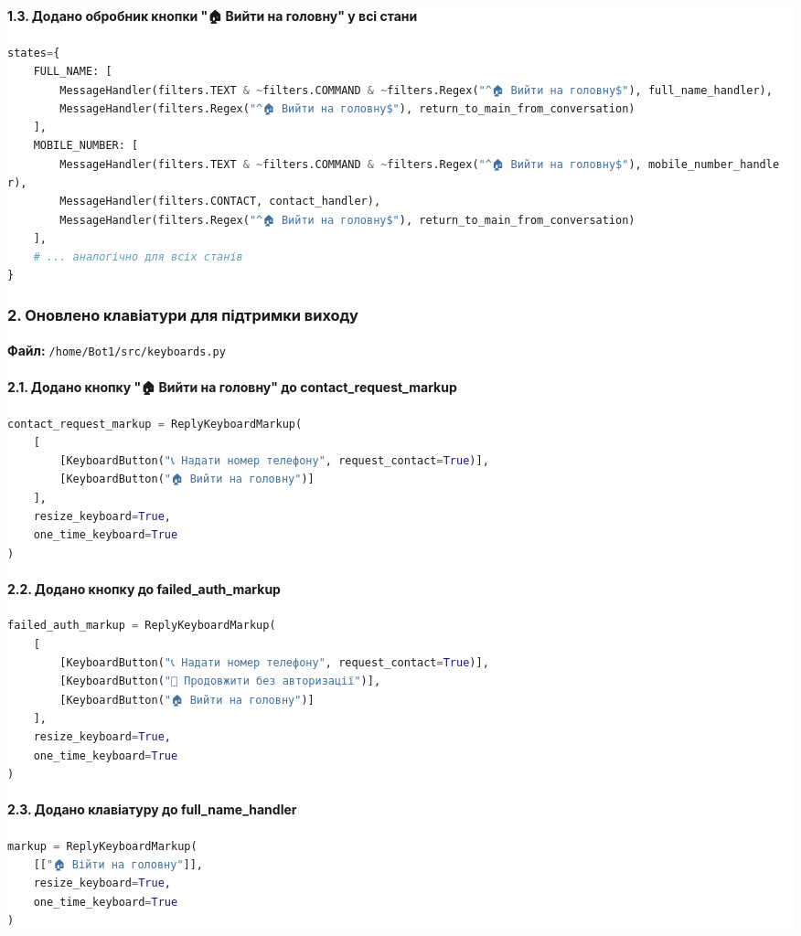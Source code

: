 #### 1.3. Додано обробник кнопки "🏠 Вийти на головну" у всі стани
```python
states={
    FULL_NAME: [
        MessageHandler(filters.TEXT & ~filters.COMMAND & ~filters.Regex("^🏠 Вийти на головну$"), full_name_handler),
        MessageHandler(filters.Regex("^🏠 Вийти на головну$"), return_to_main_from_conversation)
    ],
    MOBILE_NUMBER: [
        MessageHandler(filters.TEXT & ~filters.COMMAND & ~filters.Regex("^🏠 Вийти на головну$"), mobile_number_handler), 
        MessageHandler(filters.CONTACT, contact_handler),
        MessageHandler(filters.Regex("^🏠 Вийти на головну$"), return_to_main_from_conversation)
    ],
    # ... аналогічно для всіх станів
}
```

### 2. **Оновлено клавіатури для підтримки виходу**

**Файл:** `/home/Bot1/src/keyboards.py`

#### 2.1. Додано кнопку "🏠 Вийти на головну" до contact_request_markup
```python
contact_request_markup = ReplyKeyboardMarkup(
    [
        [KeyboardButton("📞 Надати номер телефону", request_contact=True)],
        [KeyboardButton("🏠 Вийти на головну")]
    ],
    resize_keyboard=True,
    one_time_keyboard=True
)
```

#### 2.2. Додано кнопку до failed_auth_markup
```python
failed_auth_markup = ReplyKeyboardMarkup(
    [
        [KeyboardButton("📞 Надати номер телефону", request_contact=True)],
        [KeyboardButton("👤 Продовжити без авторизації")],
        [KeyboardButton("🏠 Вийти на головну")]
    ],
    resize_keyboard=True,
    one_time_keyboard=True
)
```

#### 2.3. Додано клавіатуру до full_name_handler
```python
markup = ReplyKeyboardMarkup(
    [["🏠 Війти на головну"]],
    resize_keyboard=True,
    one_time_keyboard=True
)
```
